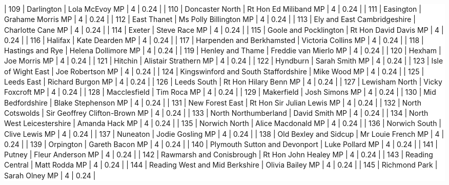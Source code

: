 | 109 | Darlington | Lola McEvoy MP | 4 | 0.24 |
| 110 | Doncaster North | Rt Hon Ed Miliband MP | 4 | 0.24 |
| 111 | Easington | Grahame Morris MP | 4 | 0.24 |
| 112 | East Thanet | Ms Polly Billington MP | 4 | 0.24 |
| 113 | Ely and East Cambridgeshire | Charlotte Cane MP | 4 | 0.24 |
| 114 | Exeter | Steve Race MP | 4 | 0.24 |
| 115 | Goole and Pocklington | Rt Hon David Davis MP | 4 | 0.24 |
| 116 | Halifax | Kate Dearden MP | 4 | 0.24 |
| 117 | Harpenden and Berkhamsted | Victoria Collins MP | 4 | 0.24 |
| 118 | Hastings and Rye | Helena Dollimore MP | 4 | 0.24 |
| 119 | Henley and Thame | Freddie van Mierlo MP | 4 | 0.24 |
| 120 | Hexham | Joe Morris MP | 4 | 0.24 |
| 121 | Hitchin | Alistair Strathern MP | 4 | 0.24 |
| 122 | Hyndburn | Sarah Smith MP | 4 | 0.24 |
| 123 | Isle of Wight East | Joe Robertson MP | 4 | 0.24 |
| 124 | Kingswinford and South Staffordshire | Mike Wood MP | 4 | 0.24 |
| 125 | Leeds East | Richard Burgon MP | 4 | 0.24 |
| 126 | Leeds South | Rt Hon Hilary Benn MP | 4 | 0.24 |
| 127 | Lewisham North | Vicky Foxcroft MP | 4 | 0.24 |
| 128 | Macclesfield | Tim Roca MP | 4 | 0.24 |
| 129 | Makerfield | Josh Simons MP | 4 | 0.24 |
| 130 | Mid Bedfordshire | Blake Stephenson MP | 4 | 0.24 |
| 131 | New Forest East | Rt Hon Sir Julian Lewis MP | 4 | 0.24 |
| 132 | North Cotswolds | Sir Geoffrey Clifton-Brown MP | 4 | 0.24 |
| 133 | North Northumberland | David Smith MP | 4 | 0.24 |
| 134 | North West Leicestershire | Amanda Hack MP | 4 | 0.24 |
| 135 | Norwich North | Alice Macdonald MP | 4 | 0.24 |
| 136 | Norwich South | Clive Lewis MP | 4 | 0.24 |
| 137 | Nuneaton | Jodie Gosling MP | 4 | 0.24 |
| 138 | Old Bexley and Sidcup | Mr Louie French MP | 4 | 0.24 |
| 139 | Orpington | Gareth Bacon MP | 4 | 0.24 |
| 140 | Plymouth Sutton and Devonport | Luke Pollard MP | 4 | 0.24 |
| 141 | Putney | Fleur Anderson MP | 4 | 0.24 |
| 142 | Rawmarsh and Conisbrough | Rt Hon John Healey MP | 4 | 0.24 |
| 143 | Reading Central | Matt Rodda MP | 4 | 0.24 |
| 144 | Reading West and Mid Berkshire | Olivia Bailey MP | 4 | 0.24 |
| 145 | Richmond Park | Sarah Olney MP | 4 | 0.24 |
